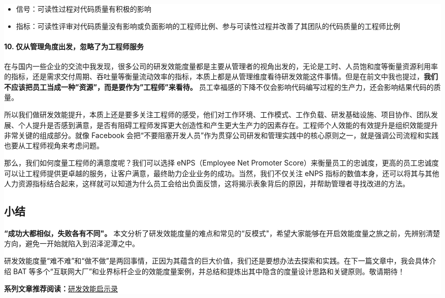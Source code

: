 * 信号：可读性过程对代码质量有积极的影响

* 指标：可读性评审对代码质量没有影响或负面影响的工程师比例、参与可读性过程并改善了其团队的代码质量的工程师比例

#### 10. 仅从管理角度出发，忽略了为工程师服务

在与国内一些企业的交流中我发现，很多公司的研发效能度量都是主要从管理者的视角出发的，无论是工时、人员饱和度等衡量资源利用率的指标，还是需求交付周期、吞吐量等衡量流动效率的指标，本质上都是从管理维度看待研发效能这件事情。但是在前文中我也提过，**我们不应该把员工当成一种”资源”，而是要作为”工程师”来看待。** 员工幸福感的下降不仅会影响代码编写过程的生产力，还会影响结果代码的质量。

所以我们做研发效能提升，本质上还是要多关注工程师的感受，他们对工作环境、工作模式、工作负载、研发基础设施、项目协作、团队发展、个人提升是否感到满意，是否有阻碍工程师发挥更大创造性和产生更大生产力的因素存在。工程师个人效能的有效提升是组织效能提升非常关键的组成部分。就像 Facebook 会把“不要阻塞开发人员”作为贯穿公司研发和管理实践中的核心原则之一，就是强调公司流程和实践也要从工程师视角来考虑问题。

那么，我们如何度量工程师的满意度呢？我们可以选择 eNPS（Employee Net Promoter Score）来衡量员工的忠诚度，更高的员工忠诚度可以让工程师提供更卓越的服务，让客户满意，最终助力企业业务的成功。当然，我们不仅关注 eNPS 指标的数值本身，还可以将其与其他人力资源指标结合起来，这样就可以知道为什么员工会给出负面反馈，这将揭示表象背后的原因，并帮助管理者寻找改进的方法。

## 小结

  

**“成功大都相似，失败各有不同"。** 本文分析了研发效能度量的难点和常见的“反模式"，希望大家能够在开启效能度量之旅之前，先辨别清楚方向，避免一开始就陷入到沼泽泥潭之中。

研发效能度量“难不难”和“做不做”是两回事情，正因为其蕴含的巨大价值，我们还是要想办法去探索和实践。在下一篇文章中，我会具体介绍 BAT 等多个“互联网大厂”和业界标杆企业的效能度量案例，并总结和提炼出其中隐含的度量设计思路和关键原则。敬请期待！


**系列文章推荐阅读：**[研发效能启示录](https://www.infoq.cn/theme/107)